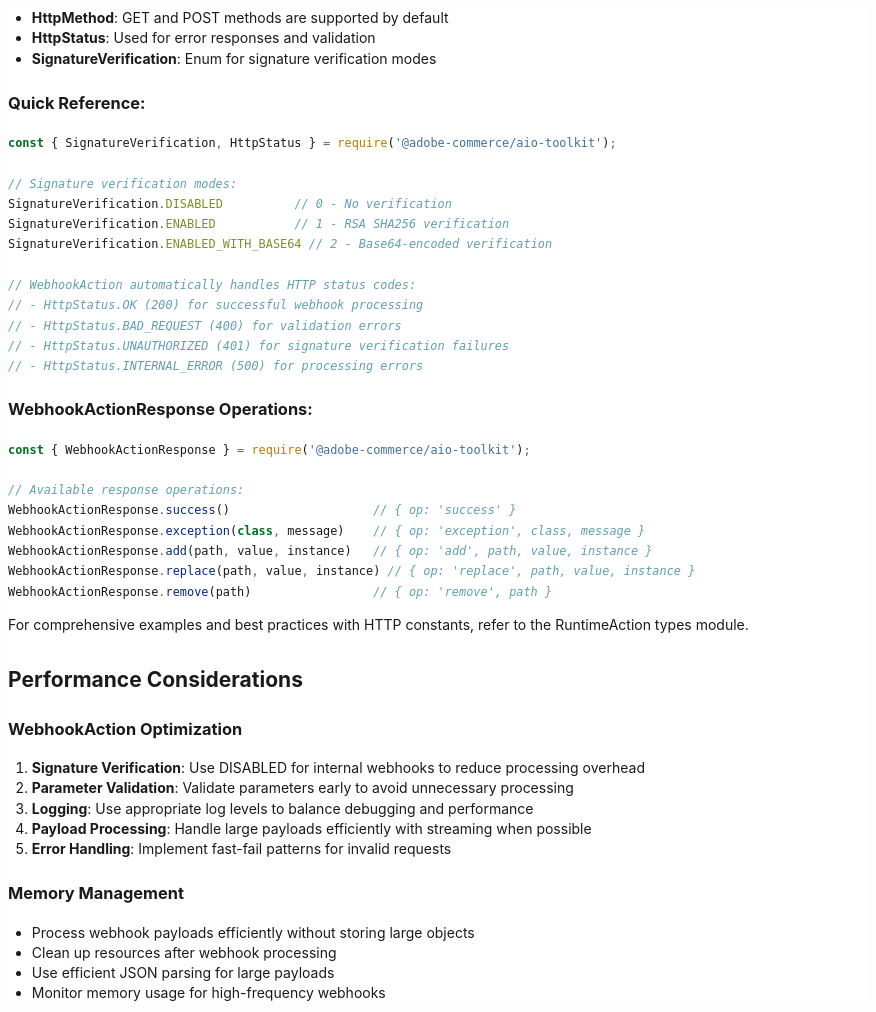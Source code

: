 - **HttpMethod**: GET and POST methods are supported by default
- **HttpStatus**: Used for error responses and validation
- **SignatureVerification**: Enum for signature verification modes

### Quick Reference:

```typescript
const { SignatureVerification, HttpStatus } = require('@adobe-commerce/aio-toolkit');

// Signature verification modes:
SignatureVerification.DISABLED          // 0 - No verification
SignatureVerification.ENABLED           // 1 - RSA SHA256 verification
SignatureVerification.ENABLED_WITH_BASE64 // 2 - Base64-encoded verification

// WebhookAction automatically handles HTTP status codes:
// - HttpStatus.OK (200) for successful webhook processing
// - HttpStatus.BAD_REQUEST (400) for validation errors
// - HttpStatus.UNAUTHORIZED (401) for signature verification failures
// - HttpStatus.INTERNAL_ERROR (500) for processing errors
```

### WebhookActionResponse Operations:

```typescript
const { WebhookActionResponse } = require('@adobe-commerce/aio-toolkit');

// Available response operations:
WebhookActionResponse.success()                    // { op: 'success' }
WebhookActionResponse.exception(class, message)    // { op: 'exception', class, message }
WebhookActionResponse.add(path, value, instance)   // { op: 'add', path, value, instance }
WebhookActionResponse.replace(path, value, instance) // { op: 'replace', path, value, instance }
WebhookActionResponse.remove(path)                 // { op: 'remove', path }
```

For comprehensive examples and best practices with HTTP constants, refer to the RuntimeAction types module.

## Performance Considerations

### WebhookAction Optimization

1. **Signature Verification**: Use DISABLED for internal webhooks to reduce processing overhead
2. **Parameter Validation**: Validate parameters early to avoid unnecessary processing
3. **Logging**: Use appropriate log levels to balance debugging and performance
4. **Payload Processing**: Handle large payloads efficiently with streaming when possible
5. **Error Handling**: Implement fast-fail patterns for invalid requests

### Memory Management

- Process webhook payloads efficiently without storing large objects
- Clean up resources after webhook processing
- Use efficient JSON parsing for large payloads
- Monitor memory usage for high-frequency webhooks
